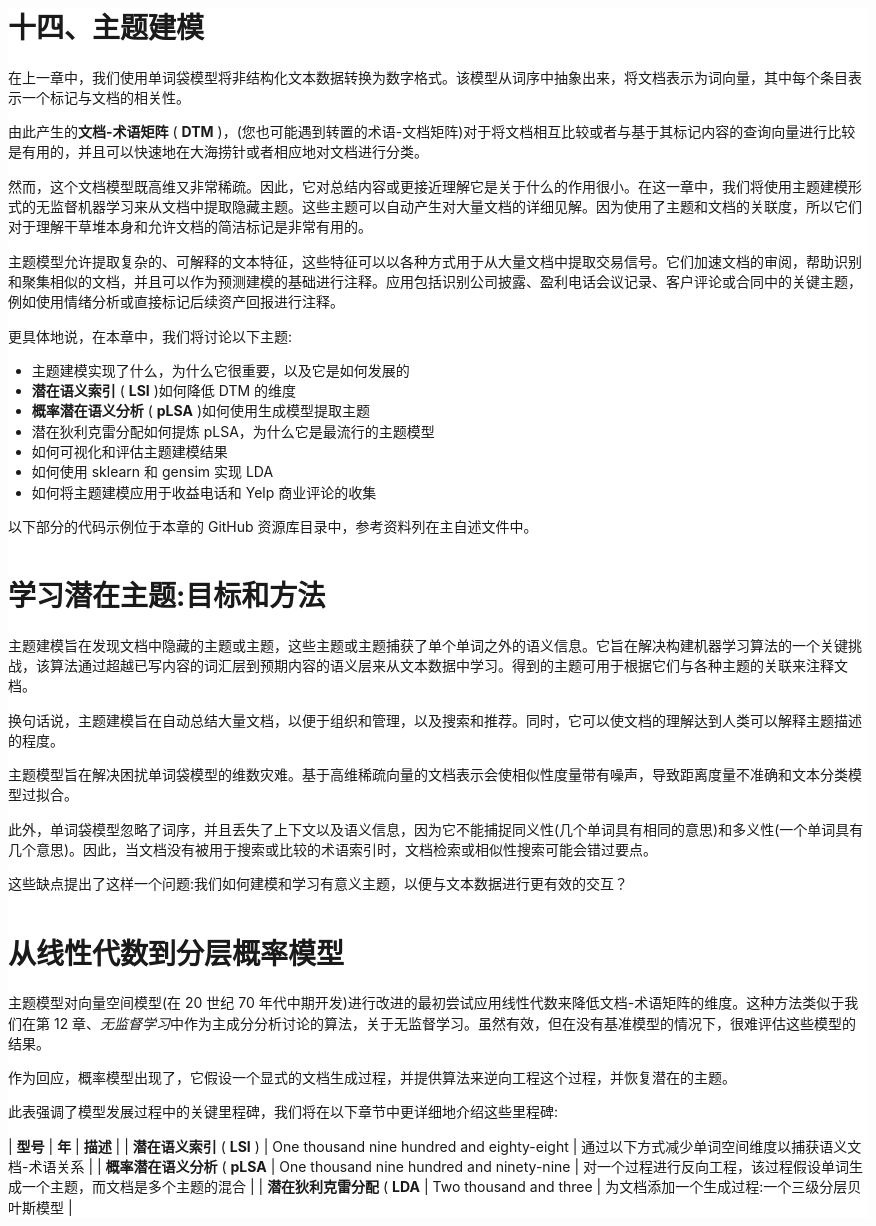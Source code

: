 # 十四、主题建模

在上一章中，我们使用单词袋模型将非结构化文本数据转换为数字格式。该模型从词序中抽象出来，将文档表示为词向量，其中每个条目表示一个标记与文档的相关性。

由此产生的**文档-术语矩阵** ( **DTM** )，(您也可能遇到转置的术语-文档矩阵)对于将文档相互比较或者与基于其标记内容的查询向量进行比较是有用的，并且可以快速地在大海捞针或者相应地对文档进行分类。

然而，这个文档模型既高维又非常稀疏。因此，它对总结内容或更接近理解它是关于什么的作用很小。在这一章中，我们将使用主题建模形式的无监督机器学习来从文档中提取隐藏主题。这些主题可以自动产生对大量文档的详细见解。因为使用了主题和文档的关联度，所以它们对于理解干草堆本身和允许文档的简洁标记是非常有用的。

主题模型允许提取复杂的、可解释的文本特征，这些特征可以以各种方式用于从大量文档中提取交易信号。它们加速文档的审阅，帮助识别和聚集相似的文档，并且可以作为预测建模的基础进行注释。应用包括识别公司披露、盈利电话会议记录、客户评论或合同中的关键主题，例如使用情绪分析或直接标记后续资产回报进行注释。

更具体地说，在本章中，我们将讨论以下主题:

*   主题建模实现了什么，为什么它很重要，以及它是如何发展的
*   **潜在语义索引** ( **LSI** )如何降低 DTM 的维度
*   **概率潜在语义分析** ( **pLSA** )如何使用生成模型提取主题
*   潜在狄利克雷分配如何提炼 pLSA，为什么它是最流行的主题模型
*   如何可视化和评估主题建模结果
*   如何使用 sklearn 和 gensim 实现 LDA
*   如何将主题建模应用于收益电话和 Yelp 商业评论的收集

以下部分的代码示例位于本章的 GitHub 资源库目录中，参考资料列在主自述文件中。

# 学习潜在主题:目标和方法

主题建模旨在发现文档中隐藏的主题或主题，这些主题或主题捕获了单个单词之外的语义信息。它旨在解决构建机器学习算法的一个关键挑战，该算法通过超越已写内容的词汇层到预期内容的语义层来从文本数据中学习。得到的主题可用于根据它们与各种主题的关联来注释文档。

换句话说，主题建模旨在自动总结大量文档，以便于组织和管理，以及搜索和推荐。同时，它可以使文档的理解达到人类可以解释主题描述的程度。

主题模型旨在解决困扰单词袋模型的维数灾难。基于高维稀疏向量的文档表示会使相似性度量带有噪声，导致距离度量不准确和文本分类模型过拟合。

此外，单词袋模型忽略了词序，并且丢失了上下文以及语义信息，因为它不能捕捉同义性(几个单词具有相同的意思)和多义性(一个单词具有几个意思)。因此，当文档没有被用于搜索或比较的术语索引时，文档检索或相似性搜索可能会错过要点。

这些缺点提出了这样一个问题:我们如何建模和学习有意义主题，以便与文本数据进行更有效的交互？

# 从线性代数到分层概率模型

主题模型对向量空间模型(在 20 世纪 70 年代中期开发)进行改进的最初尝试应用线性代数来降低文档-术语矩阵的维度。这种方法类似于我们在第 12 章、*无监督学习*中作为主成分分析讨论的算法，关于无监督学习。虽然有效，但在没有基准模型的情况下，很难评估这些模型的结果。

作为回应，概率模型出现了，它假设一个显式的文档生成过程，并提供算法来逆向工程这个过程，并恢复潜在的主题。

此表强调了模型发展过程中的关键里程碑，我们将在以下章节中更详细地介绍这些里程碑:

| **型号** | **年** | **描述** |
| **潜在语义索引** ( **LSI** ) | One thousand nine hundred and eighty-eight | 通过以下方式减少单词空间维度以捕获语义文档-术语关系 |
| **概率潜在语义分析** ( **pLSA** | One thousand nine hundred and ninety-nine | 对一个过程进行反向工程，该过程假设单词生成一个主题，而文档是多个主题的混合 |
| **潜在狄利克雷分配** ( **LDA** | Two thousand and three | 为文档添加一个生成过程:一个三级分层贝叶斯模型 |
